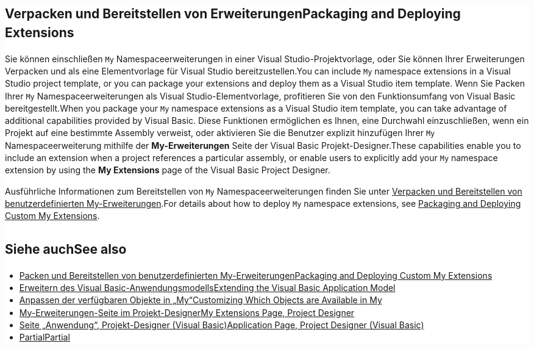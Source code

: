 ## <a name="packaging"></a> <span data-ttu-id="65add-196">Verpacken und Bereitstellen von Erweiterungen</span><span class="sxs-lookup"><span data-stu-id="65add-196">Packaging and Deploying Extensions</span></span>  
 <span data-ttu-id="65add-197">Sie können einschließen `My` Namespaceerweiterungen in einer Visual Studio-Projektvorlage, oder Sie können Ihrer Erweiterungen Verpacken und als eine Elementvorlage für Visual Studio bereitzustellen.</span><span class="sxs-lookup"><span data-stu-id="65add-197">You can include `My` namespace extensions in a Visual Studio project template, or you can package your extensions and deploy them as a Visual Studio item template.</span></span> <span data-ttu-id="65add-198">Wenn Sie Packen Ihrer `My` Namespaceerweiterungen als Visual Studio-Elementvorlage, profitieren Sie von den Funktionsumfang von Visual Basic bereitgestellt.</span><span class="sxs-lookup"><span data-stu-id="65add-198">When you package your `My` namespace extensions as a Visual Studio item template, you can take advantage of additional capabilities provided by Visual Basic.</span></span> <span data-ttu-id="65add-199">Diese Funktionen ermöglichen es Ihnen, eine Durchwahl einzuschließen, wenn ein Projekt auf eine bestimmte Assembly verweist, oder aktivieren Sie die Benutzer explizit hinzufügen Ihrer `My` Namespaceerweiterung mithilfe der **My-Erweiterungen** Seite der Visual Basic Projekt-Designer.</span><span class="sxs-lookup"><span data-stu-id="65add-199">These capabilities enable you to include an extension when a project references a particular assembly, or enable users to explicitly add your `My` namespace extension by using the **My Extensions** page of the Visual Basic Project Designer.</span></span>  
  
 <span data-ttu-id="65add-200">Ausführliche Informationen zum Bereitstellen von `My` Namespaceerweiterungen finden Sie unter [Verpacken und Bereitstellen von benutzerdefinierten My-Erweiterungen](../../../visual-basic/developing-apps/customizing-extending-my/packaging-and-deploying-custom-my-extensions.md).</span><span class="sxs-lookup"><span data-stu-id="65add-200">For details about how to deploy `My` namespace extensions, see [Packaging and Deploying Custom My Extensions](../../../visual-basic/developing-apps/customizing-extending-my/packaging-and-deploying-custom-my-extensions.md).</span></span>  
  
## <a name="see-also"></a><span data-ttu-id="65add-201">Siehe auch</span><span class="sxs-lookup"><span data-stu-id="65add-201">See also</span></span>

- [<span data-ttu-id="65add-202">Packen und Bereitstellen von benutzerdefinierten My-Erweiterungen</span><span class="sxs-lookup"><span data-stu-id="65add-202">Packaging and Deploying Custom My Extensions</span></span>](../../../visual-basic/developing-apps/customizing-extending-my/packaging-and-deploying-custom-my-extensions.md)
- [<span data-ttu-id="65add-203">Erweitern des Visual Basic-Anwendungsmodells</span><span class="sxs-lookup"><span data-stu-id="65add-203">Extending the Visual Basic Application Model</span></span>](../../../visual-basic/developing-apps/customizing-extending-my/extending-the-visual-basic-application-model.md)
- [<span data-ttu-id="65add-204">Anpassen der verfügbaren Objekte in „My“</span><span class="sxs-lookup"><span data-stu-id="65add-204">Customizing Which Objects are Available in My</span></span>](../../../visual-basic/developing-apps/customizing-extending-my/customizing-which-objects-are-available-in-my.md)
- [<span data-ttu-id="65add-205">My-Erweiterungen-Seite im Projekt-Designer</span><span class="sxs-lookup"><span data-stu-id="65add-205">My Extensions Page, Project Designer</span></span>](/visualstudio/ide/reference/my-extensions-page-project-designer-visual-basic)
- [<span data-ttu-id="65add-206">Seite „Anwendung“, Projekt-Designer (Visual Basic)</span><span class="sxs-lookup"><span data-stu-id="65add-206">Application Page, Project Designer (Visual Basic)</span></span>](/visualstudio/ide/reference/application-page-project-designer-visual-basic)
- [<span data-ttu-id="65add-207">Partial</span><span class="sxs-lookup"><span data-stu-id="65add-207">Partial</span></span>](../../../visual-basic/language-reference/modifiers/partial.md)
